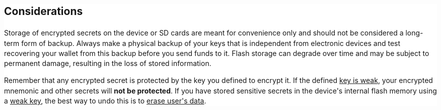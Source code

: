 
## Considerations
Storage of encrypted secrets on the device or SD cards are meant for convenience only and should not be considered a long-term form of backup. Always make a physical backup of your keys that is independent from electronic devices and test recovering your wallet from this backup before you send funds to it. Flash storage can degrade over time and may be subject to permanent damage, resulting in the loss of stored information.

Remember that any encrypted secret is protected by the key you defined to encrypt it. If the defined [key is weak](https://www.hivesystems.com/blog/are-your-passwords-in-the-green), your encrypted mnemonic and other secrets will **not be protected**. If you have stored sensitive secrets in the device's internal flash memory using a [weak key](https://www.hivesystems.com/blog/are-your-passwords-in-the-green), the best way to undo this is to [erase user's data](tools.md/#erase-users-data).

